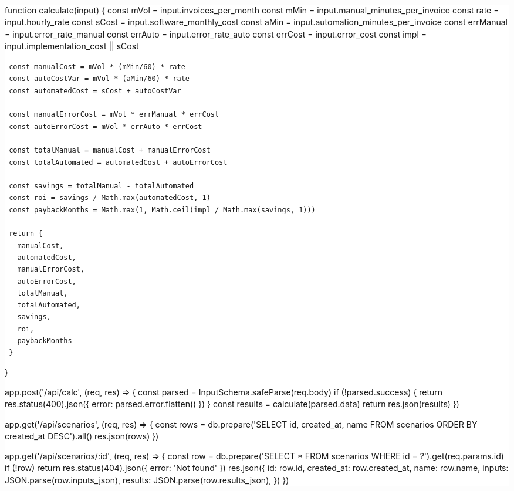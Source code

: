    function calculate(input) {
     const mVol = input.invoices_per_month
     const mMin = input.manual_minutes_per_invoice
     const rate = input.hourly_rate
     const sCost = input.software_monthly_cost
     const aMin = input.automation_minutes_per_invoice
     const errManual = input.error_rate_manual
     const errAuto = input.error_rate_auto
     const errCost = input.error_cost
     const impl = input.implementation_cost || sCost

     const manualCost = mVol * (mMin/60) * rate
     const autoCostVar = mVol * (aMin/60) * rate
     const automatedCost = sCost + autoCostVar

     const manualErrorCost = mVol * errManual * errCost
     const autoErrorCost = mVol * errAuto * errCost

     const totalManual = manualCost + manualErrorCost
     const totalAutomated = automatedCost + autoErrorCost

     const savings = totalManual - totalAutomated
     const roi = savings / Math.max(automatedCost, 1)
     const paybackMonths = Math.max(1, Math.ceil(impl / Math.max(savings, 1)))

     return {
       manualCost,
       automatedCost,
       manualErrorCost,
       autoErrorCost,
       totalManual,
       totalAutomated,
       savings,
       roi,
       paybackMonths
     }
   }

   app.post('/api/calc', (req, res) => {
     const parsed = InputSchema.safeParse(req.body)
     if (!parsed.success) {
       return res.status(400).json({ error: parsed.error.flatten() })
     }
     const results = calculate(parsed.data)
     return res.json(results)
   })

   app.get('/api/scenarios', (req, res) => {
     const rows = db.prepare('SELECT id, created_at, name FROM scenarios ORDER BY created_at DESC').all()
     res.json(rows)
   })

   app.get('/api/scenarios/:id', (req, res) => {
     const row = db.prepare('SELECT * FROM scenarios WHERE id = ?').get(req.params.id)
     if (!row) return res.status(404).json({ error: 'Not found' })
     res.json({
       id: row.id,
       created_at: row.created_at,
       name: row.name,
       inputs: JSON.parse(row.inputs_json),
       results: JSON.parse(row.results_json),
     })
   })
